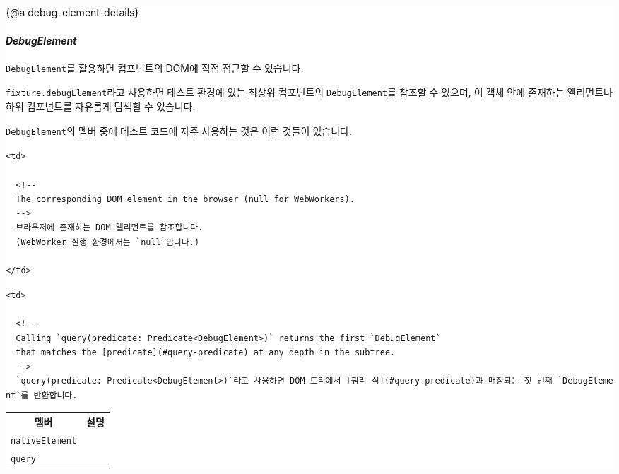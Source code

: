 
{@a debug-element-details}

#### _DebugElement_


`DebugElement`를 활용하면 컴포넌트의 DOM에 직접 접근할 수 있습니다.

`fixture.debugElement`라고 사용하면 테스트 환경에 있는 최상위 컴포넌트의 `DebugElement`를 참조할 수 있으며, 이 객체 안에 존재하는 엘리먼트나 하위 컴포넌트를 자유롭게 탐색할 수 있습니다.

`DebugElement`의 멤버 중에 테스트 코드에 자주 사용하는 것은 이런 것들이 있습니다.

<table>
  <tr>
    <th>
      <!--
      Member
      -->
      멤버
    </th>
    <th>
      <!--
      Description
      -->
      설명
    </th>
  </tr>

  <tr>
    <td style="vertical-align: top">
      <code>nativeElement</code>
    </td>

    <td>

      <!--
      The corresponding DOM element in the browser (null for WebWorkers).
      -->
      브라우저에 존재하는 DOM 엘리먼트를 참조합니다.
      (WebWorker 실행 환경에서는 `null`입니다.)

    </td>
  </tr>

  <tr>
    <td style="vertical-align: top">
      <code>query</code>
    </td>

    <td>

      <!--
      Calling `query(predicate: Predicate<DebugElement>)` returns the first `DebugElement`
      that matches the [predicate](#query-predicate) at any depth in the subtree.
      -->
      `query(predicate: Predicate<DebugElement>)`라고 사용하면 DOM 트리에서 [쿼리 식](#query-predicate)과 매칭되는 첫 번째 `DebugElement`를 반환합니다.
